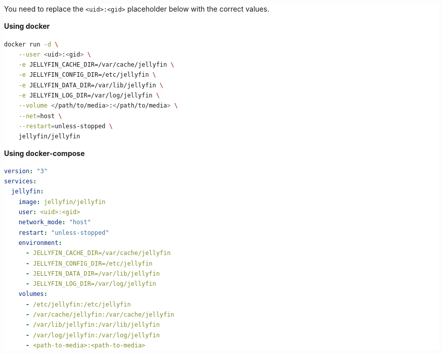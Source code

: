 You  need to replace the `<uid>:<gid>` placeholder below with the correct values.

**Using docker**

   ```sh
   docker run -d \
       --user <uid>:<gid> \
       -e JELLYFIN_CACHE_DIR=/var/cache/jellyfin \
       -e JELLYFIN_CONFIG_DIR=/etc/jellyfin \
       -e JELLYFIN_DATA_DIR=/var/lib/jellyfin \
       -e JELLYFIN_LOG_DIR=/var/log/jellyfin \
       --volume </path/to/media>:</path/to/media> \
       --net=host \
       --restart=unless-stopped \
       jellyfin/jellyfin
   ```

**Using docker-compose**

   ```yml
   version: "3"
   services:
     jellyfin:
       image: jellyfin/jellyfin
       user: <uid>:<gid>
       network_mode: "host"
       restart: "unless-stopped"
       environment:
         - JELLYFIN_CACHE_DIR=/var/cache/jellyfin
         - JELLYFIN_CONFIG_DIR=/etc/jellyfin
         - JELLYFIN_DATA_DIR=/var/lib/jellyfin
         - JELLYFIN_LOG_DIR=/var/log/jellyfin
       volumes:
         - /etc/jellyfin:/etc/jellyfin
         - /var/cache/jellyfin:/var/cache/jellyfin
         - /var/lib/jellyfin:/var/lib/jellyfin
         - /var/log/jellyfin:/var/log/jellyfin
         - <path-to-media>:<path-to-media>
   ```

